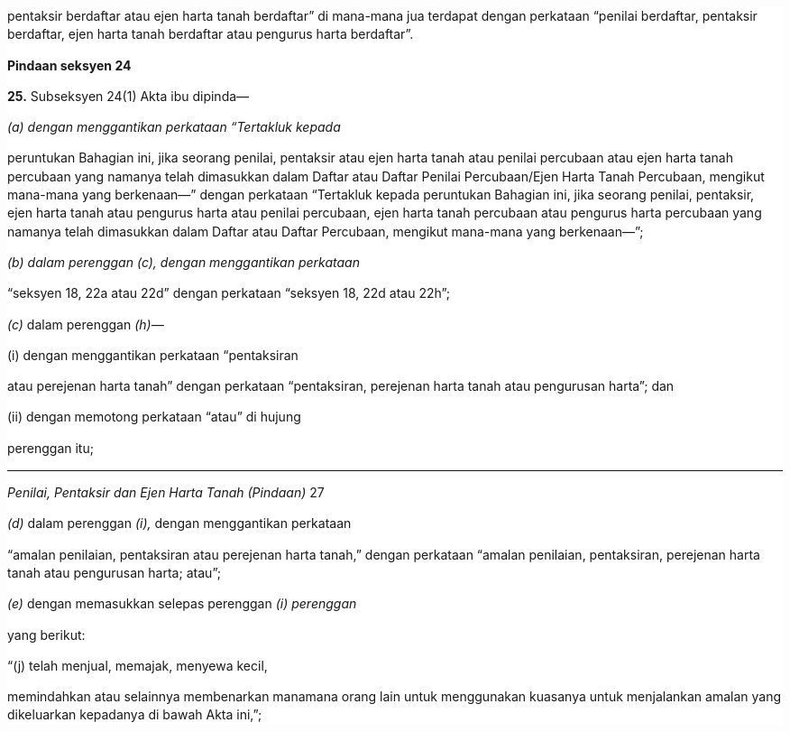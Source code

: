 pentaksir berdaftar atau ejen harta tanah berdaftar”
di mana-mana jua terdapat dengan perkataan
“penilai berdaftar, pentaksir berdaftar, ejen harta
tanah berdaftar atau pengurus harta berdaftar”.

**Pindaan seksyen 24**

**25.** Subseksyen 24(1) Akta ibu dipinda—

_(a) dengan menggantikan perkataan “Tertakluk kepada_

peruntukan Bahagian ini, jika seorang penilai, pentaksir
atau ejen harta tanah atau penilai percubaan atau ejen
harta tanah percubaan yang namanya telah dimasukkan
dalam Daftar atau Daftar Penilai Percubaan/Ejen Harta
Tanah Percubaan, mengikut mana-mana yang berkenaan—”
dengan perkataan “Tertakluk kepada peruntukan Bahagian
ini, jika seorang penilai, pentaksir, ejen harta tanah atau
pengurus harta atau penilai percubaan, ejen harta tanah
percubaan atau pengurus harta percubaan yang namanya
telah dimasukkan dalam Daftar atau Daftar Percubaan,
mengikut mana-mana yang berkenaan—”;

_(b) dalam perenggan_ _(c), dengan menggantikan perkataan_

“seksyen 18, 22a atau 22d” dengan perkataan “seksyen 18,
22d atau 22h”;

_(c)_ dalam perenggan _(h)—_

(i) dengan menggantikan perkataan “pentaksiran

atau perejenan harta tanah” dengan perkataan
“pentaksiran, perejenan harta tanah atau pengurusan
harta”; dan

(ii) dengan memotong perkataan “atau” di hujung

perenggan itu;


-----

_Penilai, Pentaksir dan Ejen Harta Tanah (Pindaan)_ 27

_(d)_ dalam perenggan _(i),_ dengan menggantikan perkataan

“amalan penilaian, pentaksiran atau perejenan harta
tanah,” dengan perkataan “amalan penilaian, pentaksiran,
perejenan harta tanah atau pengurusan harta; atau”;

_(e)_ dengan memasukkan selepas perenggan _(i) perenggan_

yang berikut:

“(j) telah menjual, memajak, menyewa kecil,

memindahkan atau selainnya membenarkan manamana orang lain untuk menggunakan kuasanya
untuk menjalankan amalan yang dikeluarkan
kepadanya di bawah Akta ini,”;
